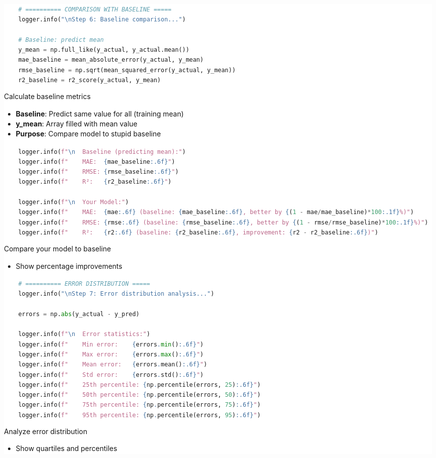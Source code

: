 ```python
    # ========== COMPARISON WITH BASELINE =====
    logger.info("\nStep 6: Baseline comparison...")
  
    # Baseline: predict mean
    y_mean = np.full_like(y_actual, y_actual.mean())
    mae_baseline = mean_absolute_error(y_actual, y_mean)
    rmse_baseline = np.sqrt(mean_squared_error(y_actual, y_mean))
    r2_baseline = r2_score(y_actual, y_mean)
```

Calculate baseline metrics

- **Baseline**: Predict same value for all (training mean)
- **y_mean**: Array filled with mean value
- **Purpose**: Compare model to stupid baseline

```python
    logger.info(f"\n  Baseline (predicting mean):")
    logger.info(f"    MAE:  {mae_baseline:.6f}")
    logger.info(f"    RMSE: {rmse_baseline:.6f}")
    logger.info(f"    R²:   {r2_baseline:.6f}")
  
    logger.info(f"\n  Your Model:")
    logger.info(f"    MAE:  {mae:.6f} (baseline: {mae_baseline:.6f}, better by {(1 - mae/mae_baseline)*100:.1f}%)")
    logger.info(f"    RMSE: {rmse:.6f} (baseline: {rmse_baseline:.6f}, better by {(1 - rmse/rmse_baseline)*100:.1f}%)")
    logger.info(f"    R²:   {r2:.6f} (baseline: {r2_baseline:.6f}, improvement: {r2 - r2_baseline:.6f})")
```

Compare your model to baseline

- Show percentage improvements

```python
    # ========== ERROR DISTRIBUTION =====
    logger.info("\nStep 7: Error distribution analysis...")
  
    errors = np.abs(y_actual - y_pred)
  
    logger.info(f"\n  Error statistics:")
    logger.info(f"    Min error:    {errors.min():.6f}")
    logger.info(f"    Max error:    {errors.max():.6f}")
    logger.info(f"    Mean error:   {errors.mean():.6f}")
    logger.info(f"    Std error:    {errors.std():.6f}")
    logger.info(f"    25th percentile: {np.percentile(errors, 25):.6f}")
    logger.info(f"    50th percentile: {np.percentile(errors, 50):.6f}")
    logger.info(f"    75th percentile: {np.percentile(errors, 75):.6f}")
    logger.info(f"    95th percentile: {np.percentile(errors, 95):.6f}")
```

Analyze error distribution

- Show quartiles and percentiles

